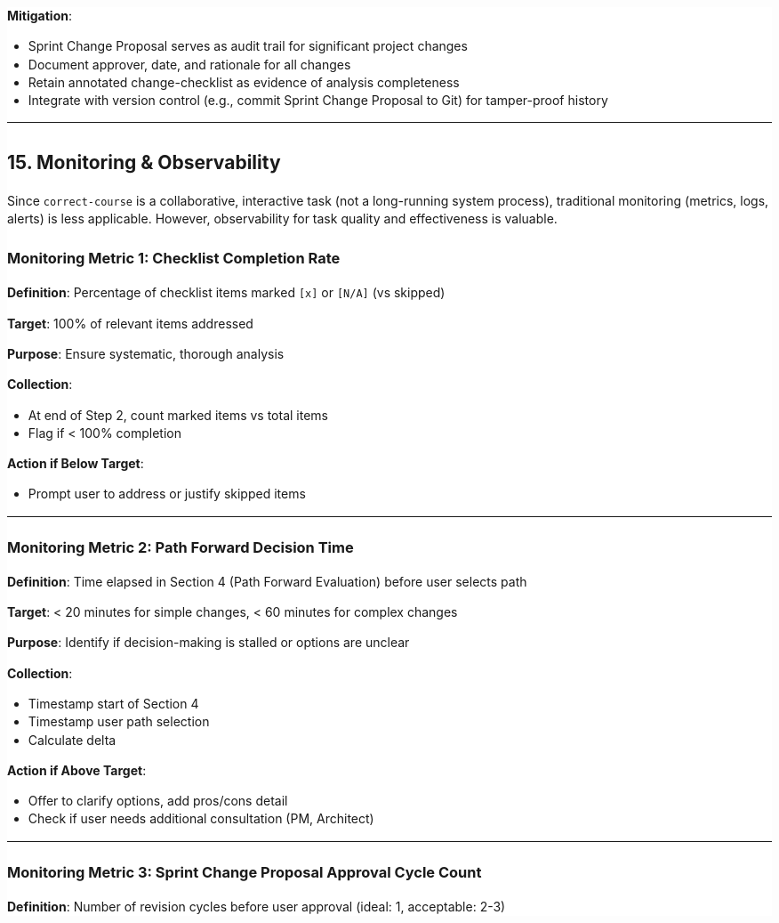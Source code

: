 **Mitigation**:
- Sprint Change Proposal serves as audit trail for significant project changes
- Document approver, date, and rationale for all changes
- Retain annotated change-checklist as evidence of analysis completeness
- Integrate with version control (e.g., commit Sprint Change Proposal to Git) for tamper-proof history

---

## 15. Monitoring & Observability

Since `correct-course` is a collaborative, interactive task (not a long-running system process), traditional monitoring (metrics, logs, alerts) is less applicable. However, observability for task quality and effectiveness is valuable.

### Monitoring Metric 1: Checklist Completion Rate

**Definition**: Percentage of checklist items marked `[x]` or `[N/A]` (vs skipped)

**Target**: 100% of relevant items addressed

**Purpose**: Ensure systematic, thorough analysis

**Collection**:
- At end of Step 2, count marked items vs total items
- Flag if < 100% completion

**Action if Below Target**:
- Prompt user to address or justify skipped items

---

### Monitoring Metric 2: Path Forward Decision Time

**Definition**: Time elapsed in Section 4 (Path Forward Evaluation) before user selects path

**Target**: < 20 minutes for simple changes, < 60 minutes for complex changes

**Purpose**: Identify if decision-making is stalled or options are unclear

**Collection**:
- Timestamp start of Section 4
- Timestamp user path selection
- Calculate delta

**Action if Above Target**:
- Offer to clarify options, add pros/cons detail
- Check if user needs additional consultation (PM, Architect)

---

### Monitoring Metric 3: Sprint Change Proposal Approval Cycle Count

**Definition**: Number of revision cycles before user approval (ideal: 1, acceptable: 2-3)
